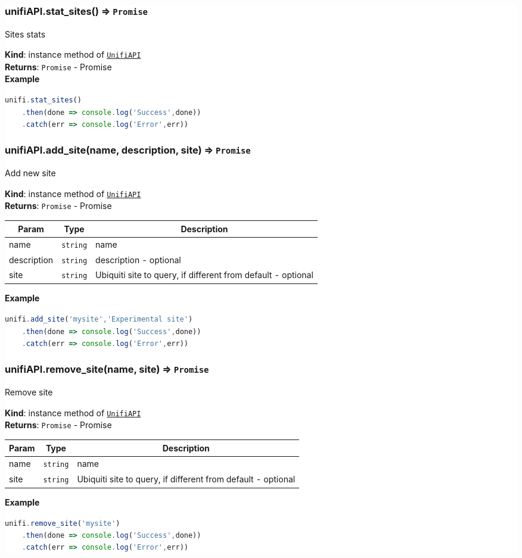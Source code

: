 ### unifiAPI.stat_sites() ⇒ <code>Promise</code>
Sites stats

**Kind**: instance method of [<code>UnifiAPI</code>](#UnifiAPI)  
**Returns**: <code>Promise</code> - Promise  
**Example**  
```js
unifi.stat_sites()
    .then(done => console.log('Success',done))
    .catch(err => console.log('Error',err))
```
<a name="UnifiAPI+add_site"></a>

### unifiAPI.add_site(name, description, site) ⇒ <code>Promise</code>
Add new site

**Kind**: instance method of [<code>UnifiAPI</code>](#UnifiAPI)  
**Returns**: <code>Promise</code> - Promise  

| Param | Type | Description |
| --- | --- | --- |
| name | <code>string</code> | name |
| description | <code>string</code> | description - optional |
| site | <code>string</code> | Ubiquiti site to query, if different from default - optional |

**Example**  
```js
unifi.add_site('mysite','Experimental site')
    .then(done => console.log('Success',done))
    .catch(err => console.log('Error',err))
```
<a name="UnifiAPI+remove_site"></a>

### unifiAPI.remove_site(name, site) ⇒ <code>Promise</code>
Remove site

**Kind**: instance method of [<code>UnifiAPI</code>](#UnifiAPI)  
**Returns**: <code>Promise</code> - Promise  

| Param | Type | Description |
| --- | --- | --- |
| name | <code>string</code> | name |
| site | <code>string</code> | Ubiquiti site to query, if different from default - optional |

**Example**  
```js
unifi.remove_site('mysite')
    .then(done => console.log('Success',done))
    .catch(err => console.log('Error',err))
```
<a name="UnifiAPI+list_wlan_groups"></a>
